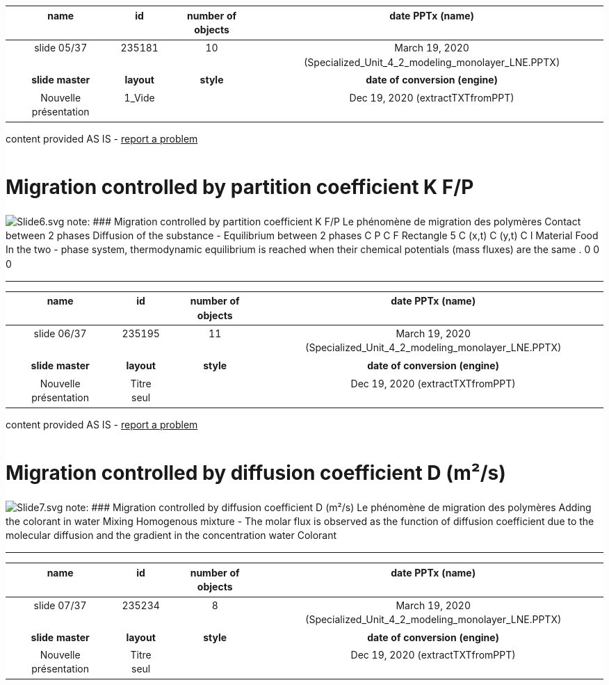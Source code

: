 |     **name**     |   **id**   | **number of objects** |      **date PPTx (name)**       |
| :--------------: | :--------: | :-------------------: | :-----------------------------: |
|        slide 05/37        |     235181     |          10           |            March 19, 2020 (Specialized_Unit_4_2_modeling_monolayer_LNE.PPTX)            |
| **slide master** | **layout** |       **style**       | **date of conversion (engine)** |
|        Nouvelle présentation        |     1_Vide     |                     |             Dec 19, 2020 (extractTXTfromPPT)             |


content provided AS IS - [report a problem](mailto:olivier.vitrac@agroparistech.fr)

# Migration controlled by partition coefficient K F/P
![Slide6.svg](./src_part1/Slide6.svg  "slide 6 of 37") 
note: ### Migration controlled by partition coefficient K F/P
Le phénomène de migration des polymères
Contact between 2 phases
Diffusion of the substance - Equilibrium between 2 phases
C P
C F
Rectangle 5
C (x,t)
C (y,t) C I Material Food
In the two - phase system, thermodynamic equilibrium is reached when their chemical potentials (mass fluxes) are the same . 0 0 0

---
|     **name**     |   **id**   | **number of objects** |      **date PPTx (name)**       |
| :--------------: | :--------: | :-------------------: | :-----------------------------: |
|        slide 06/37        |     235195     |          11           |            March 19, 2020 (Specialized_Unit_4_2_modeling_monolayer_LNE.PPTX)            |
| **slide master** | **layout** |       **style**       | **date of conversion (engine)** |
|        Nouvelle présentation        |     Titre seul     |                     |             Dec 19, 2020 (extractTXTfromPPT)             |


content provided AS IS - [report a problem](mailto:olivier.vitrac@agroparistech.fr)

# Migration controlled by diffusion coefficient D (m²/s)
![Slide7.svg](./src_part1/Slide7.svg  "slide 7 of 37") 
note: ### Migration controlled by diffusion coefficient D (m²/s)
Le phénomène de migration des polymères
Adding the colorant in water
Mixing
Homogenous mixture - The molar flux is observed as the function of diffusion coefficient due to the molecular diffusion and the gradient in the concentration
water
Colorant

---
|     **name**     |   **id**   | **number of objects** |      **date PPTx (name)**       |
| :--------------: | :--------: | :-------------------: | :-----------------------------: |
|        slide 07/37        |     235234     |          8           |            March 19, 2020 (Specialized_Unit_4_2_modeling_monolayer_LNE.PPTX)            |
| **slide master** | **layout** |       **style**       | **date of conversion (engine)** |
|        Nouvelle présentation        |     Titre seul     |                     |             Dec 19, 2020 (extractTXTfromPPT)             |
